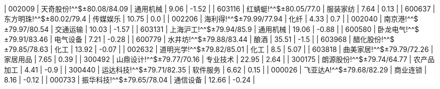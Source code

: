 | 002009 | 天奇股份!^^$±80.08/84.09 |  通用机械  |   9.06  | -1.52 |
| 603116 |  红蜻蜓!^^$±80.05/77.0   |  服装家纺  |   7.64  |  0.13 |
| 600637 | 东方明珠!^^$±80.02/79.4  |  传媒娱乐  |  10.75  |  0.0  |
| 002206 |  海利得!^^$±79.99/77.94  |    化纤    |   4.33  |  0.7  |
| 002040 |  南京港!^^$±79.97/80.54  |  交通运输  |  10.03  | -1.57 |
| 603131 | 上海沪工!^^$±79.94/85.9  |  通用机械  |  19.06  | -0.88 |
| 600580 | 卧龙电气!^^$±79.91/83.46 |  电气设备  |   7.21  | -0.28 |
| 600779 |  水井坊!^^$±79.88/83.44  |    酿酒    |  35.51  |  -1.5 |
| 603968 | 醋化股份!^^$±79.85/78.63 |    化工    |  13.92  | -0.07 |
| 002632 | 道明光学!^^$±79.82/85.01 |    化工    |   8.5   |  5.07 |
| 603818 | 曲美家居!^^$±79.79/72.26 |  家居用品  |   7.65  |  0.39 |
| 300492 | 山鼎设计!^^$±79.77/70.16 |  专业技术  |  22.95  |  2.64 |
| 300175 | 朗源股份!^^$±79.74/64.77 | 农产品加工 |   4.41  |  -0.9 |
| 300440 | 运达科技!^^$±79.71/82.35 |  软件服务  |   6.62  |  0.15 |
| 000026 | 飞亚达A!^^$±79.68/82.29  |  商业连锁  |   8.16  | -0.12 |
| 000733 | 振华科技!^^$±79.65/78.04 |  通信设备  |  12.66  | -0.24 |
